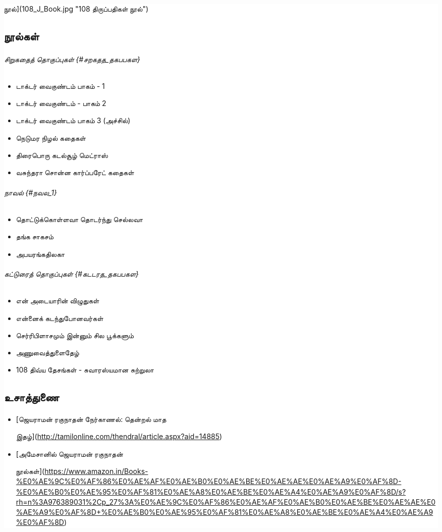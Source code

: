 நூல்](108_J_Book.jpg "108 திருப்பதிகள் நூல்")



## நூல்கள்



###### சிறுகதைத் தொகுப்புகள் {#சறகதத_தகபபகள}



-   டாக்டர் வைகுண்டம் பாகம் - 1

-   டாக்டர் வைகுண்டம் - பாகம் 2

-   டாக்டர் வைகுண்டம் பாகம் 3 (அச்சில்)

-   நெடுமர நிழல் கதைகள்

-   திரைபொரு கடல்சூழ் மெட்ராஸ்

-   வசுந்தரா சொன்ன கார்ப்பரேட் கதைகள்



###### நாவல் {#நவல_1}



-   தொட்டுக்கொள்ளவா தொடர்ந்து செல்லவா

-   தங்க சாகசம்

-   அபயரங்கதிலகா



###### கட்டுரைத் தொகுப்புகள் {#கடடரத_தகபபகள}



-   என் அடையாரின் விழுதுகள்

-   என்னைக் கடந்துபோனவர்கள்

-   செர்ரிபிளாசமும் இன்னும் சில பூக்களும்

-   அணுவைத்துளைதேழ்

-   108 திவ்ய தேசங்கள் - சுவாரஸ்யமான சுற்றுலா



## உசாத்துணை



-   [ஜெயராமன் ரகுநாதன் நேர்காணல்: தென்றல் மாத

    இதழ்](http://tamilonline.com/thendral/article.aspx?aid=14885)

-   [அமேசானில் ஜெயராமன் ரகுநாதன்

    நூல்கள்](https://www.amazon.in/Books-%E0%AE%9C%E0%AF%86%E0%AE%AF%E0%AE%B0%E0%AE%BE%E0%AE%AE%E0%AE%A9%E0%AF%8D-%E0%AE%B0%E0%AE%95%E0%AF%81%E0%AE%A8%E0%AE%BE%E0%AE%A4%E0%AE%A9%E0%AF%8D/s?rh=n%3A976389031%2Cp_27%3A%E0%AE%9C%E0%AF%86%E0%AE%AF%E0%AE%B0%E0%AE%BE%E0%AE%AE%E0%AE%A9%E0%AF%8D+%E0%AE%B0%E0%AE%95%E0%AF%81%E0%AE%A8%E0%AE%BE%E0%AE%A4%E0%AE%A9%E0%AF%8D)
